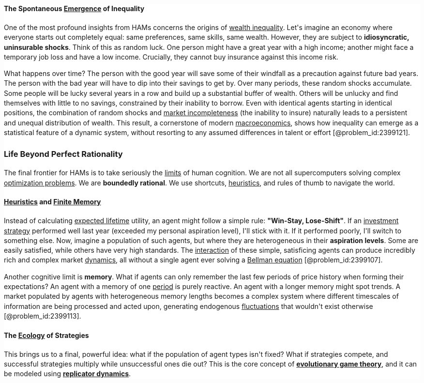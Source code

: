 #### The Spontaneous [Emergence](@article_id:140664) of Inequality

One of the most profound insights from HAMs concerns the origins of [wealth inequality](@article_id:138891). Let's imagine an economy where everyone starts out completely equal: same preferences, same skills, same wealth. However, they are subject to **idiosyncratic, uninsurable shocks**. Think of this as random luck. One person might have a great year with a high income; another might face a temporary job loss and have a low income. Crucially, they cannot buy insurance against this income risk.

What happens over time? The person with the good year will save some of their windfall as a precaution against future bad years. The person with the bad year will have to dip into their savings to get by. Over many periods, these random shocks accumulate. Some people will be lucky several years in a row and build up a substantial buffer of wealth. Others will be unlucky and find themselves with little to no savings, constrained by their inability to borrow. Even with identical agents starting in identical positions, the combination of random shocks and [market incompleteness](@article_id:145088) (the inability to insure) naturally leads to a persistent and unequal distribution of wealth. This result, a cornerstone of modern [macroeconomics](@article_id:146501), shows how inequality can emerge as a statistical feature of a dynamic system, without resorting to any assumed differences in talent or effort [@problem_id:2399121].

### Life Beyond Perfect Rationality

The final frontier for HAMs is to take seriously the [limits](@article_id:140450) of human cognition. We are not all supercomputers solving complex [optimization problems](@article_id:142245). We are **boundedly rational**. We use shortcuts, [heuristics](@article_id:260813), and rules of thumb to navigate the world.

#### [Heuristics](@article_id:260813) and [Finite Memory](@article_id:136490)

Instead of calculating [expected lifetime](@article_id:274430) utility, an agent might follow a simple rule: **"Win-Stay, Lose-Shift"**. If an [investment strategy](@article_id:265671) performed well last year (exceeded my personal aspiration level), I'll stick with it. If it performed poorly, I'll switch to something else. Now, imagine a population of such agents, but where they are heterogeneous in their **aspiration levels**. Some are easily satisfied, while others have very high standards. The [interaction](@article_id:275086) of these simple, satisficing agents can produce incredibly rich and complex market [dynamics](@article_id:163910), all without a single agent ever solving a [Bellman equation](@article_id:138150) [@problem_id:2399107].

Another cognitive limit is **memory**. What if agents can only remember the last few periods of price history when forming their expectations? An agent with a memory of one [period](@article_id:169165) is purely reactive. An agent with a longer memory might spot trends. A market populated by agents with heterogeneous memory lengths becomes a complex system where different timescales of information are being processed and acted upon, generating endogenous [fluctuations](@article_id:150006) that wouldn't exist otherwise [@problem_id:2399113].

#### The [Ecology](@article_id:144804) of Strategies

This brings us to a final, powerful idea: what if the population of agent types isn't fixed? What if strategies compete, and successful strategies multiply while unsuccessful ones die out? This is the core concept of **[evolutionary game theory](@article_id:145280)**, and it can be modeled using **[replicator dynamics](@article_id:142132)**.
